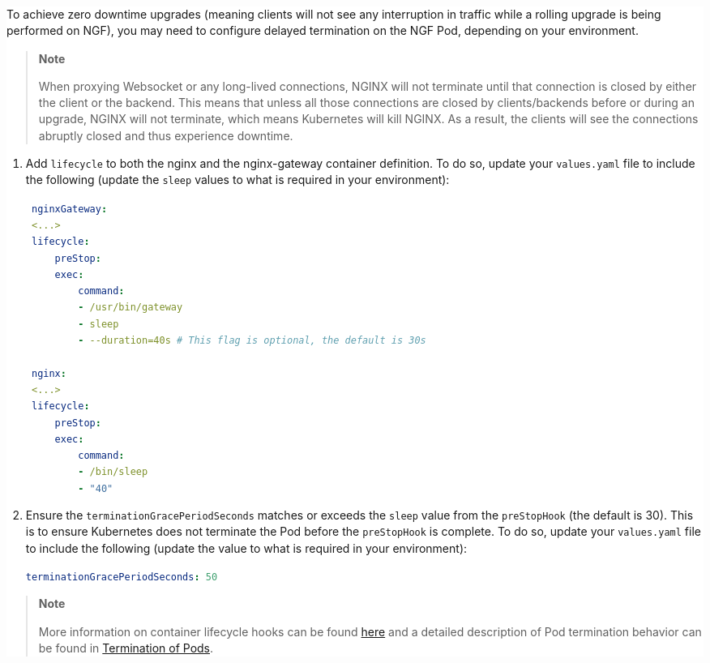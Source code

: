 To achieve zero downtime upgrades (meaning clients will not see any interruption in traffic while a rolling upgrade is
being performed on NGF), you may need to configure delayed termination on the NGF Pod, depending on your environment.

> **Note**
>
> When proxying Websocket or any long-lived connections, NGINX will not terminate until that connection is closed
> by either the client or the backend. This means that unless all those connections are closed by clients/backends
> before or during an upgrade, NGINX will not terminate, which means Kubernetes will kill NGINX. As a result, the
> clients will see the connections abruptly closed and thus experience downtime.

1. Add `lifecycle` to both the nginx and the nginx-gateway container definition. To do so, update your `values.yaml`
   file to include the following (update the `sleep` values to what is required in your environment):

   ```yaml
    nginxGateway:
    <...>
    lifecycle:
        preStop:
        exec:
            command:
            - /usr/bin/gateway
            - sleep
            - --duration=40s # This flag is optional, the default is 30s

    nginx:
    <...>
    lifecycle:
        preStop:
        exec:
            command:
            - /bin/sleep
            - "40"
   ```

2. Ensure the `terminationGracePeriodSeconds` matches or exceeds the `sleep` value from the `preStopHook` (the default
   is 30). This is to ensure Kubernetes does not terminate the Pod before the `preStopHook` is complete. To do so,
   update your `values.yaml` file to include the following (update the value to what is required in your environment):

   ```yaml
   terminationGracePeriodSeconds: 50
   ```

> **Note**
>
> More information on container lifecycle hooks can be found
> [here](https://kubernetes.io/docs/concepts/containers/container-lifecycle-hooks/#container-hooks) and a detailed
> description of Pod termination behavior can be found in
> [Termination of Pods](https://kubernetes.io/docs/concepts/workloads/Pods/Pod-lifecycle/#Pod-termination).
